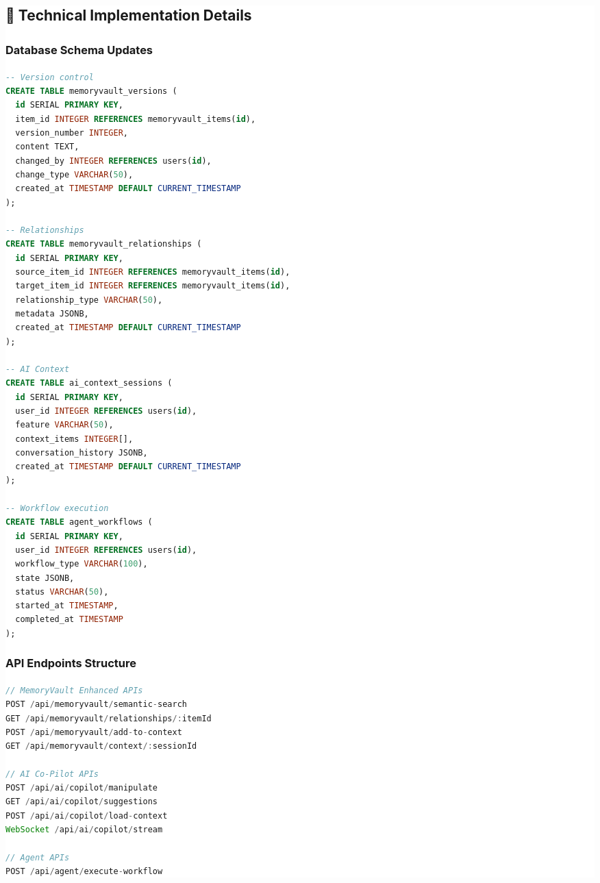 ## 🔧 Technical Implementation Details

### Database Schema Updates
```sql
-- Version control
CREATE TABLE memoryvault_versions (
  id SERIAL PRIMARY KEY,
  item_id INTEGER REFERENCES memoryvault_items(id),
  version_number INTEGER,
  content TEXT,
  changed_by INTEGER REFERENCES users(id),
  change_type VARCHAR(50),
  created_at TIMESTAMP DEFAULT CURRENT_TIMESTAMP
);

-- Relationships
CREATE TABLE memoryvault_relationships (
  id SERIAL PRIMARY KEY,
  source_item_id INTEGER REFERENCES memoryvault_items(id),
  target_item_id INTEGER REFERENCES memoryvault_items(id),
  relationship_type VARCHAR(50),
  metadata JSONB,
  created_at TIMESTAMP DEFAULT CURRENT_TIMESTAMP
);

-- AI Context
CREATE TABLE ai_context_sessions (
  id SERIAL PRIMARY KEY,
  user_id INTEGER REFERENCES users(id),
  feature VARCHAR(50),
  context_items INTEGER[],
  conversation_history JSONB,
  created_at TIMESTAMP DEFAULT CURRENT_TIMESTAMP
);

-- Workflow execution
CREATE TABLE agent_workflows (
  id SERIAL PRIMARY KEY,
  user_id INTEGER REFERENCES users(id),
  workflow_type VARCHAR(100),
  state JSONB,
  status VARCHAR(50),
  started_at TIMESTAMP,
  completed_at TIMESTAMP
);
```

### API Endpoints Structure
```javascript
// MemoryVault Enhanced APIs
POST /api/memoryvault/semantic-search
GET /api/memoryvault/relationships/:itemId
POST /api/memoryvault/add-to-context
GET /api/memoryvault/context/:sessionId

// AI Co-Pilot APIs
POST /api/ai/copilot/manipulate
GET /api/ai/copilot/suggestions
POST /api/ai/copilot/load-context
WebSocket /api/ai/copilot/stream

// Agent APIs
POST /api/agent/execute-workflow
```